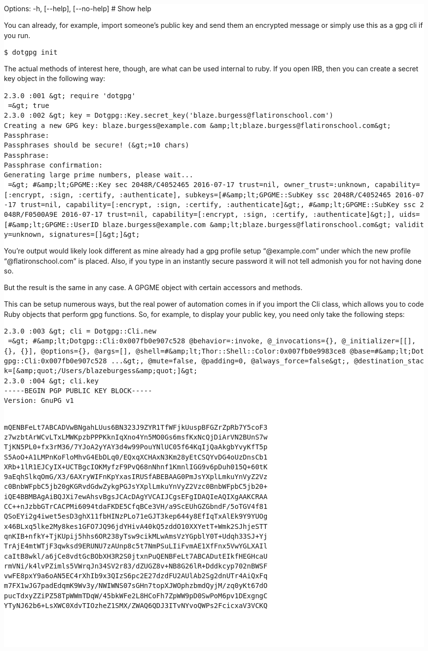 Options:
  -h, [--help], [--no-help]  # Show help
</pre>
<p>You can already, for example, import someone&#8217;s public key and send them an encrypted message or simply use this as a gpg cli if you run.</p>
<pre class="brush: bash; title: ; notranslate" title="">
$ dotgpg init
</pre>
<p>The actual methods of interest here, though, are what can be used internal to ruby. If you open IRB, then you can create a secret key object in the following way:</p>
<pre class="brush: ruby; title: ; notranslate" title="">
2.3.0 :001 &amp;gt; require 'dotgpg'
 =&amp;gt; true
2.3.0 :002 &amp;gt; key = Dotgpg::Key.secret_key('blaze.burgess@flatironschool.com')
Creating a new GPG key: blaze.burgess@example.com &amp;amp;lt;blaze.burgess@flatironschool.com&amp;gt;
Passphrase:
Passphrases should be secure! (&amp;gt;=10 chars)
Passphrase:
Passphrase confirmation:
Generating large prime numbers, please wait...
 =&amp;gt; #&amp;amp;lt;GPGME::Key sec 2048R/C4052465 2016-07-17 trust=nil, owner_trust=:unknown, capability=[:encrypt, :sign, :certify, :authenticate], subkeys=[#&amp;amp;lt;GPGME::SubKey ssc 2048R/C4052465 2016-07-17 trust=nil, capability=[:encrypt, :sign, :certify, :authenticate]&amp;gt;, #&amp;amp;lt;GPGME::SubKey ssc 2048R/F0500A9E 2016-07-17 trust=nil, capability=[:encrypt, :sign, :certify, :authenticate]&amp;gt;], uids=[#&amp;amp;lt;GPGME::UserID blaze.burgess@example.com &amp;amp;lt;blaze.burgess@flatironschool.com&amp;gt; validity=unknown, signatures=[]&amp;gt;]&amp;gt;
</pre>
<p>You&#8217;re output would likely look different as mine already had a gpg profile setup &#8220;@example.com&#8221; under which the new profile &#8220;@flatironschool.com&#8221; is placed. Also, if you type in an instantly secure password it will not tell admonish you for not having done so.</p>
<p>But the result is the same in any case. A GPGME object with certain accessors and methods.</p>
<p>This can be setup numerous ways, but the real power of automation comes in if you import the Cli class, which allows you to code Ruby objects that perform gpg functions. So, for example, to display your public key, you need only take the following steps:</p>
<pre class="brush: ruby; title: ; notranslate" title="">
2.3.0 :003 &amp;gt; cli = Dotgpg::Cli.new
 =&amp;gt; #&amp;amp;lt;Dotgpg::Cli:0x007fb0e907c528 @behavior=:invoke, @_invocations={}, @_initializer=[[], {}, {}], @options={}, @args=[], @shell=#&amp;amp;lt;Thor::Shell::Color:0x007fb0e9983ce8 @base=#&amp;amp;lt;Dotgpg::Cli:0x007fb0e907c528 ...&amp;gt;, @mute=false, @padding=0, @always_force=false&amp;gt;, @destination_stack=[&amp;amp;quot;/Users/blazeburgess&amp;amp;quot;]&amp;gt;
2.3.0 :004 &amp;gt; cli.key
-----BEGIN PGP PUBLIC KEY BLOCK-----
Version: GnuPG v1

mQENBFeLt7ABCADVwBNgahLUus6BN323J9ZYR1TfWFjkUuspBFGZrZpRb7Y5coF3
z7wzbtArWCvLTxLMWKpzbPPPKknIqXno4Yn5MO0Gs6msfKxNcQjDiArVN2BUnS7w
TjKN5PL0+fx3rM36/7YJoA2yYAY3d4w99PouYNlUC05f64KqIjQaAkgbYvyKfT5p
S5AoO+A1LMPnKoFloMhvG4EbDLq0/EQxqXCHAxN3Km28yEtCSQYvDG4oUzDnsCb1
XRb+1lR1EJCyIX+UCTBgcIOKMyfzF9PvQ68nNhnf1KmnlIGG9v6pDuh015Q+60tK
9aEqhSlkqOmG/X3/6AXryWIFnKpYxasIRUSfABEBAAG0PmJsYXplLmkuYnVyZ2Vz
c0BnbWFpbC5jb20gKGRvdGdwZykgPGJsYXplLmkuYnVyZ2Vzc0BnbWFpbC5jb20+
iQE4BBMBAgAiBQJXi7ewAhsvBgsJCAcDAgYVCAIJCgsEFgIDAQIeAQIXgAAKCRAA
CC++nJzbbGTrCACPMi6094tdaFKDE5CfqBCe3VH/a9ScEUhGZGbndF/5oTGV4f81
QSoEYi2g4iwet5esD3ghX11fbHINzPLo71eGJT3kep644y8EfIqTxAlEk9Y9YUOg
x46BLxq5lke2My8kes1GFO7JQ96jdYHivA40kQ5zddO10XXYetT+Wmk2SJhjeSTT
qnKIB+nfkY+TjKUpij5hhs6OR238yTsw9cikMLwAmsVzYGpblY0T+Udqh33SJ+Yj
TrAjE4mtWTjF3qwksd9ERUNU7zAUnp8c5t7NmPSuLIiFvmAE1XfFnx5VwYGLXAIl
caItB8wkl/a6jCe8vdtGcBObXH3R2S0jtxnPuQENBFeLt7ABCADutEIkfHEGHcaU
rmVNi/k4lvPZimls5VWrqJn34SV2r83/dZUGZ8v+NB8G26lR+Dddkcyp702nBWSF
vwFE8pxY9a6oAN5EC4rXhIb9x3QIzS6pc2E27dzdFU2AUlAb2Sg2dnUTr4AiQxFq
m7FX1wJG7padEdqmK9Wv3y/NWIWNS07sGHn7topXJWOphzbmdQyjM/zq0yKt67dO
pucTdxyZZiPZ58TpWWmTDqW/45bkWFe2L8HCoFh7ZpWW9pD0SwPoM6pv1DExgngC
YTyNJ62b6+LsXWC0XdvTIOzheZ1SMX/ZWAQ6QDJ3ITvNYvoQWPs2FcicxaV3VCKQ